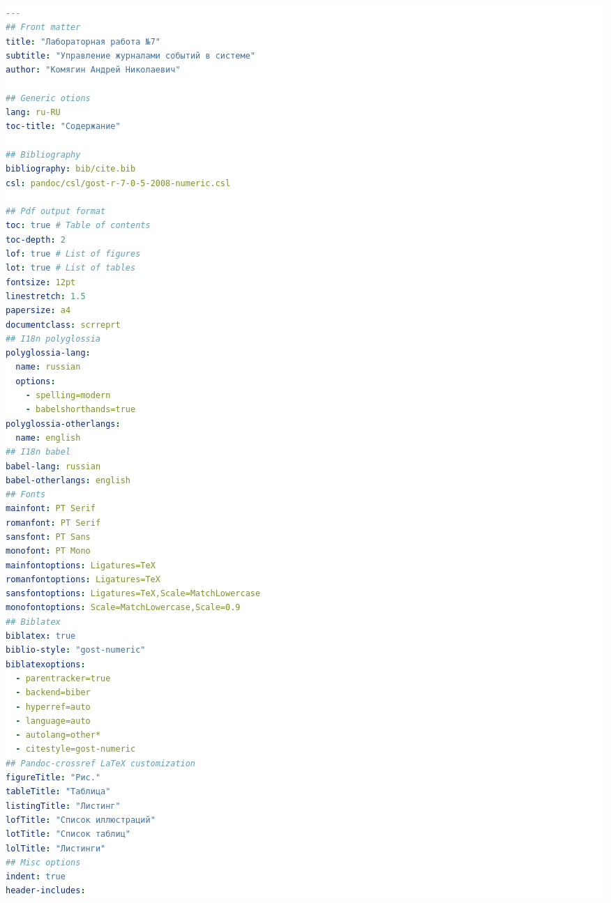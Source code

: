 ```yaml
---
## Front matter
title: "Лабораторная работа №7"
subtitle: "Управление журналами событий в системе"
author: "Комягин Андрей Николаевич"

## Generic otions
lang: ru-RU
toc-title: "Содержание"

## Bibliography
bibliography: bib/cite.bib
csl: pandoc/csl/gost-r-7-0-5-2008-numeric.csl

## Pdf output format
toc: true # Table of contents
toc-depth: 2
lof: true # List of figures
lot: true # List of tables
fontsize: 12pt
linestretch: 1.5
papersize: a4
documentclass: scrreprt
## I18n polyglossia
polyglossia-lang:
  name: russian
  options:
	- spelling=modern
	- babelshorthands=true
polyglossia-otherlangs:
  name: english
## I18n babel
babel-lang: russian
babel-otherlangs: english
## Fonts
mainfont: PT Serif
romanfont: PT Serif
sansfont: PT Sans
monofont: PT Mono
mainfontoptions: Ligatures=TeX
romanfontoptions: Ligatures=TeX
sansfontoptions: Ligatures=TeX,Scale=MatchLowercase
monofontoptions: Scale=MatchLowercase,Scale=0.9
## Biblatex
biblatex: true
biblio-style: "gost-numeric"
biblatexoptions:
  - parentracker=true
  - backend=biber
  - hyperref=auto
  - language=auto
  - autolang=other*
  - citestyle=gost-numeric
## Pandoc-crossref LaTeX customization
figureTitle: "Рис."
tableTitle: "Таблица"
listingTitle: "Листинг"
lofTitle: "Список иллюстраций"
lotTitle: "Список таблиц"
lolTitle: "Листинги"
## Misc options
indent: true
header-includes:
```
